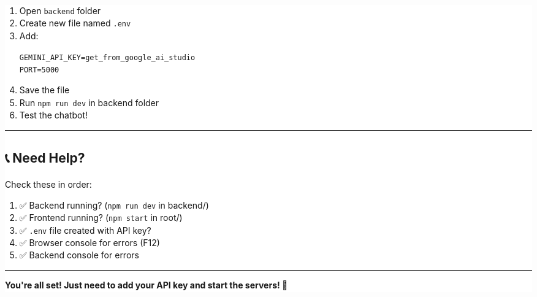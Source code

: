 1. Open `backend` folder
2. Create new file named `.env`
3. Add:
   ```env
   GEMINI_API_KEY=get_from_google_ai_studio
   PORT=5000
   ```
4. Save the file
5. Run `npm run dev` in backend folder
6. Test the chatbot!

---

## 📞 Need Help?

Check these in order:
1. ✅ Backend running? (`npm run dev` in backend/)
2. ✅ Frontend running? (`npm start` in root/)
3. ✅ `.env` file created with API key?
4. ✅ Browser console for errors (F12)
5. ✅ Backend console for errors

---

**You're all set! Just need to add your API key and start the servers! 🚀**
